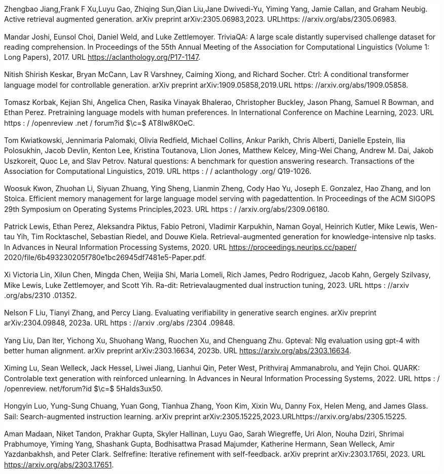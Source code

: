Zhengbao Jiang,Frank F Xu,Luyu Gao, Zhiqing Sun,Qian Liu,Jane Dwivedi-Yu, Yiming Yang, Jamie Callan, and Graham Neubig. Active retrieval augmented generation. arXiv preprint arXiv:2305.06983,2023. URLhttps: //arxiv.org/abs/2305.06983.

Mandar Joshi, Eunsol Choi, Daniel Weld, and Luke Zettlemoyer. TriviaQA: A large scale distantly supervised challenge dataset for reading comprehension. In Proceedings of the 55th Annual Meeting of the Association for Computational Linguistics (Volume 1: Long Papers), 2017. URL https://aclanthology.org/P17-1147.

Nitish Shirish Keskar, Bryan McCann, Lav R Varshney, Caiming Xiong, and Richard Socher. Ctrl: A conditional transformer language model for controllable generation. arXiv preprint arXiv:1909.05858,2019.URL https: //arxiv.org/abs/1909.05858.

Tomasz Korbak, Kejian Shi, Angelica Chen, Rasika Vinayak Bhalerao, Christopher Buckley, Jason Phang, Samuel R Bowman, and Ethan Perez. Pretraining language models with human preferences. In International Conference on Machine Learning, 2023. URL https : / /openreview .net / forum?id $\c=$ AT8Iw8KOeC.

Tom Kwiatkowski, Jennimaria Palomaki, Olivia Redfield, Michael Collins, Ankur Parikh, Chris Alberti, Danielle Epstein, Ilia Polosukhin, Jacob Devlin, Kenton Lee, Kristina Toutanova, Llion Jones, Matthew Kelcey, Ming-Wei Chang, Andrew M. Dai, Jakob Uszkoreit, Quoc Le, and Slav Petrov. Natural questions: A benchmark for question answering research. Transactions of the Association for Computational Linguistics, 2019. URL https : / / aclanthology .org/ Q19-1026.

Woosuk Kwon, Zhuohan Li, Siyuan Zhuang, Ying Sheng, Lianmin Zheng, Cody Hao Yu, Joseph E. Gonzalez, Hao Zhang, and Ion Stoica. Efficient memory management for large language model serving with pagedattention. In Proceedings of the ACM SIGOPS 29th Symposium on Operating Systems Principles,2023. URL https : / /arxiv.org/abs/2309.06180.

Patrick Lewis, Ethan Perez, Aleksandra Piktus, Fabio Petroni, Vladimir Karpukhin, Naman Goyal, Heinrich Kutler, Mike Lewis, Wen-tau Yih, Tim Rocktaschel, Sebastian Riedel, and Douwe Kiela. Retrieval-augmented generation for knowledge-intensive nlp tasks. In Advances in Neural Information Processing Systems, 2020. URL https://proceedings.neurips.cc/paper/ 2020/file/6b493230205f780e1bc26945df7481e5-Paper.pdf.

Xi Victoria Lin, Xilun Chen, Mingda Chen, Weijia Shi, Maria Lomeli, Rich James, Pedro Rodriguez, Jacob Kahn, Gergely Szilvasy, Mike Lewis, Luke Zettlemoyer, and Scott Yih. Ra-dit: Retrievalaugmented dual instruction tuning, 2023. URL https : //arxiv .org/abs/2310 .01352.

Nelson F Liu, Tianyi Zhang, and Percy Liang. Evaluating verifiability in generative search engines. arXiv preprint arXiv:2304.09848, 2023a. URL https : //arxiv .org/abs /2304 .09848.

Yang Liu, Dan Iter, Yichong Xu, Shuohang Wang, Ruochen Xu, and Chenguang Zhu. Gpteval: Nlg evaluation using gpt-4 with better human alignment. arXiv preprint arXiv:2303.16634, 2023b. URL https://arxiv.org/abs/2303.16634.

Ximing Lu, Sean Welleck, Jack Hessel, Liwei Jiang, Lianhui Qin, Peter West, Prithviraj Ammanabrolu, and Yejin Choi. QUARK: Controlable text generation with reinforced unlearning. In Advances in Neural Information Processing Systems, 2022. URL https : / /openreview. net/forum?id $\c=$ 5HaIds3ux50.

Hongyin Luo, Yung-Sung Chuang, Yuan Gong, Tianhua Zhang, Yoon Kim, Xixin Wu, Danny Fox, Helen Meng, and James Glass. Sail: Search-augmented instruction learning. arXiv preprint arXiv:2305.15225,2023.URLhttps://arxiv.org/abs/2305.15225.

Aman Madaan, Niket Tandon, Prakhar Gupta, Skyler Hallinan, Luyu Gao, Sarah Wiegreffe, Uri Alon, Nouha Dziri, Shrimai Prabhumoye, Yiming Yang, Shashank Gupta, Bodhisattwa Prasad Majumder, Katherine Hermann, Sean Welleck, Amir Yazdanbakhsh, and Peter Clark. Selfrefine: Iterative refinement with self-feedback. arXiv preprint arXiv:2303.1765l, 2023. URL https://arxiv.org/abs/2303.17651.
